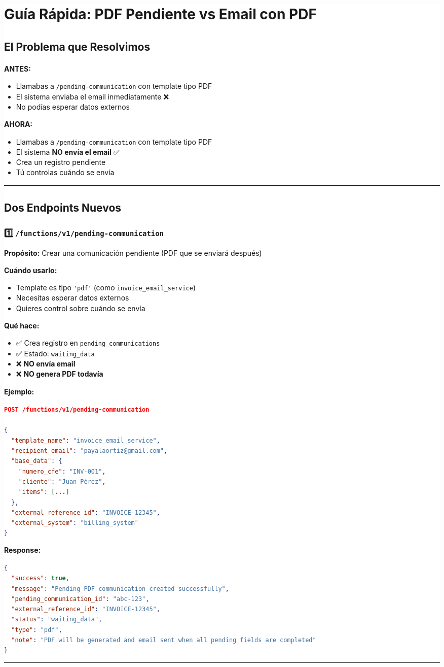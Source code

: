 # Guía Rápida: PDF Pendiente vs Email con PDF

## El Problema que Resolvimos

**ANTES:**
- Llamabas a `/pending-communication` con template tipo PDF
- El sistema enviaba el email inmediatamente ❌
- No podías esperar datos externos

**AHORA:**
- Llamabas a `/pending-communication` con template tipo PDF
- El sistema **NO envía el email** ✅
- Crea un registro pendiente
- Tú controlas cuándo se envía

---

## Dos Endpoints Nuevos

### 1️⃣ `/functions/v1/pending-communication`

**Propósito:** Crear una comunicación pendiente (PDF que se enviará después)

**Cuándo usarlo:**
- Template es tipo `'pdf'` (como `invoice_email_service`)
- Necesitas esperar datos externos
- Quieres control sobre cuándo se envía

**Qué hace:**
- ✅ Crea registro en `pending_communications`
- ✅ Estado: `waiting_data`
- ❌ **NO envía email**
- ❌ **NO genera PDF todavía**

**Ejemplo:**
```json
POST /functions/v1/pending-communication

{
  "template_name": "invoice_email_service",
  "recipient_email": "payalaortiz@gmail.com",
  "base_data": {
    "numero_cfe": "INV-001",
    "cliente": "Juan Pérez",
    "items": [...]
  },
  "external_reference_id": "INVOICE-12345",
  "external_system": "billing_system"
}
```

**Response:**
```json
{
  "success": true,
  "message": "Pending PDF communication created successfully",
  "pending_communication_id": "abc-123",
  "external_reference_id": "INVOICE-12345",
  "status": "waiting_data",
  "type": "pdf",
  "note": "PDF will be generated and email sent when all pending fields are completed"
}
```

---